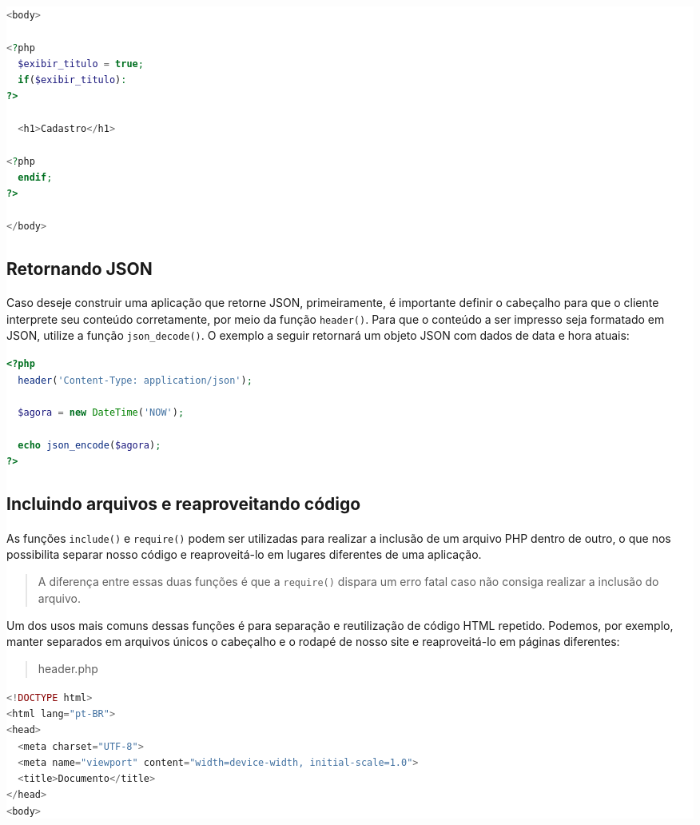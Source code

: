 ```php
<body>
  
<?php
  $exibir_titulo = true;
  if($exibir_titulo):
?>

  <h1>Cadastro</h1>

<?php
  endif;
?>

</body>
```

## Retornando JSON

Caso deseje construir uma aplicação que retorne JSON, primeiramente, é importante definir o cabeçalho para que o cliente interprete seu conteúdo corretamente, por meio da função `header()`. Para que o conteúdo a ser impresso seja formatado em JSON, utilize a função `json_decode()`. O exemplo a seguir retornará um objeto JSON com dados de data e hora atuais:

```php
<?php
  header('Content-Type: application/json');

  $agora = new DateTime('NOW');

  echo json_encode($agora);
?>
```

## Incluindo arquivos e reaproveitando código

As funções `include()` e `require()` podem ser utilizadas para realizar a inclusão de um arquivo PHP dentro de outro, o que nos possibilita separar nosso código e reaproveitá-lo em lugares diferentes de uma aplicação.

> A diferença entre essas duas funções é que a `require()` dispara um erro fatal caso não consiga realizar a inclusão do arquivo.

Um dos usos mais comuns dessas funções é para separação e reutilização de código HTML repetido. Podemos, por exemplo, manter separados em arquivos únicos o cabeçalho e o rodapé de nosso site e reaproveitá-lo em páginas diferentes:

> header.php
```php
<!DOCTYPE html>
<html lang="pt-BR">
<head>
  <meta charset="UTF-8">
  <meta name="viewport" content="width=device-width, initial-scale=1.0">
  <title>Documento</title>
</head>
<body>
```
